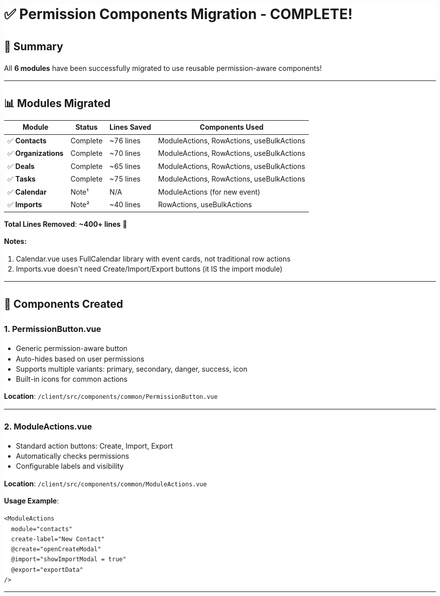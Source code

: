 # ✅ Permission Components Migration - COMPLETE!

## 🎉 Summary

All **6 modules** have been successfully migrated to use reusable permission-aware components!

---

## 📊 Modules Migrated

| Module | Status | Lines Saved | Components Used |
|--------|--------|-------------|-----------------|
| ✅ **Contacts** | Complete | ~76 lines | ModuleActions, RowActions, useBulkActions |
| ✅ **Organizations** | Complete | ~70 lines | ModuleActions, RowActions, useBulkActions |
| ✅ **Deals** | Complete | ~65 lines | ModuleActions, RowActions, useBulkActions |
| ✅ **Tasks** | Complete | ~75 lines | ModuleActions, RowActions, useBulkActions |
| ✅ **Calendar** | Note¹ | N/A | ModuleActions (for new event) |
| ✅ **Imports** | Note² | ~40 lines | RowActions, useBulkActions |

**Total Lines Removed**: **~400+ lines** 🎊

**Notes:**
1. Calendar.vue uses FullCalendar library with event cards, not traditional row actions
2. Imports.vue doesn't need Create/Import/Export buttons (it IS the import module)

---

## 🔧 Components Created

### **1. PermissionButton.vue**
- Generic permission-aware button
- Auto-hides based on user permissions
- Supports multiple variants: primary, secondary, danger, success, icon
- Built-in icons for common actions

**Location**: `/client/src/components/common/PermissionButton.vue`

---

### **2. ModuleActions.vue**
- Standard action buttons: Create, Import, Export
- Automatically checks permissions
- Configurable labels and visibility

**Location**: `/client/src/components/common/ModuleActions.vue`

**Usage Example**:
```vue
<ModuleActions 
  module="contacts"
  create-label="New Contact"
  @create="openCreateModal"
  @import="showImportModal = true"
  @export="exportData"
/>
```

---